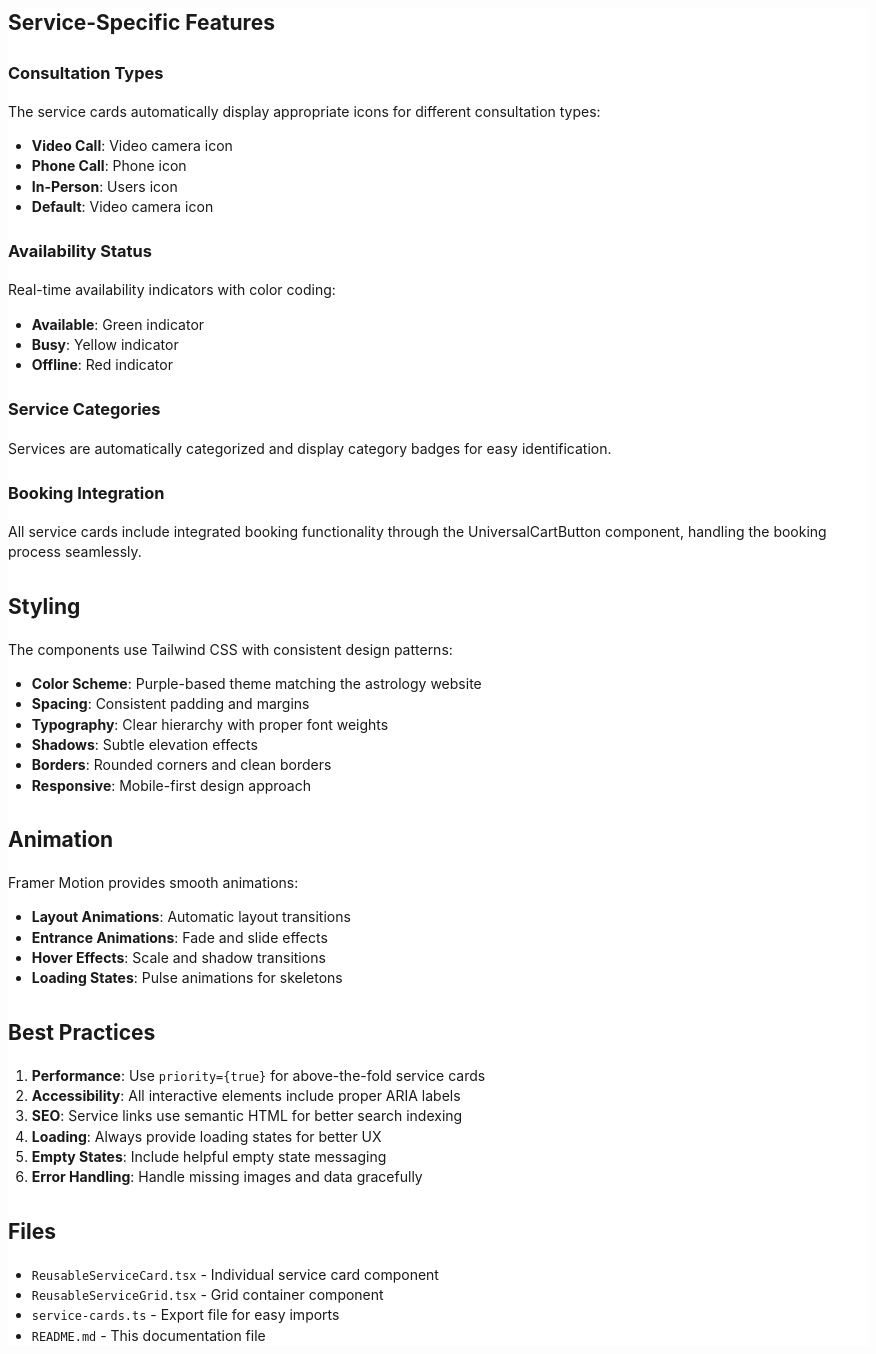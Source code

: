 
## Service-Specific Features

### Consultation Types
The service cards automatically display appropriate icons for different consultation types:
- **Video Call**: Video camera icon
- **Phone Call**: Phone icon  
- **In-Person**: Users icon
- **Default**: Video camera icon

### Availability Status
Real-time availability indicators with color coding:
- **Available**: Green indicator
- **Busy**: Yellow indicator
- **Offline**: Red indicator

### Service Categories
Services are automatically categorized and display category badges for easy identification.

### Booking Integration
All service cards include integrated booking functionality through the UniversalCartButton component, handling the booking process seamlessly.

## Styling

The components use Tailwind CSS with consistent design patterns:
- **Color Scheme**: Purple-based theme matching the astrology website
- **Spacing**: Consistent padding and margins
- **Typography**: Clear hierarchy with proper font weights
- **Shadows**: Subtle elevation effects
- **Borders**: Rounded corners and clean borders
- **Responsive**: Mobile-first design approach

## Animation

Framer Motion provides smooth animations:
- **Layout Animations**: Automatic layout transitions
- **Entrance Animations**: Fade and slide effects
- **Hover Effects**: Scale and shadow transitions
- **Loading States**: Pulse animations for skeletons

## Best Practices

1. **Performance**: Use `priority={true}` for above-the-fold service cards
2. **Accessibility**: All interactive elements include proper ARIA labels
3. **SEO**: Service links use semantic HTML for better search indexing
4. **Loading**: Always provide loading states for better UX
5. **Empty States**: Include helpful empty state messaging
6. **Error Handling**: Handle missing images and data gracefully

## Files

- `ReusableServiceCard.tsx` - Individual service card component
- `ReusableServiceGrid.tsx` - Grid container component
- `service-cards.ts` - Export file for easy imports
- `README.md` - This documentation file
